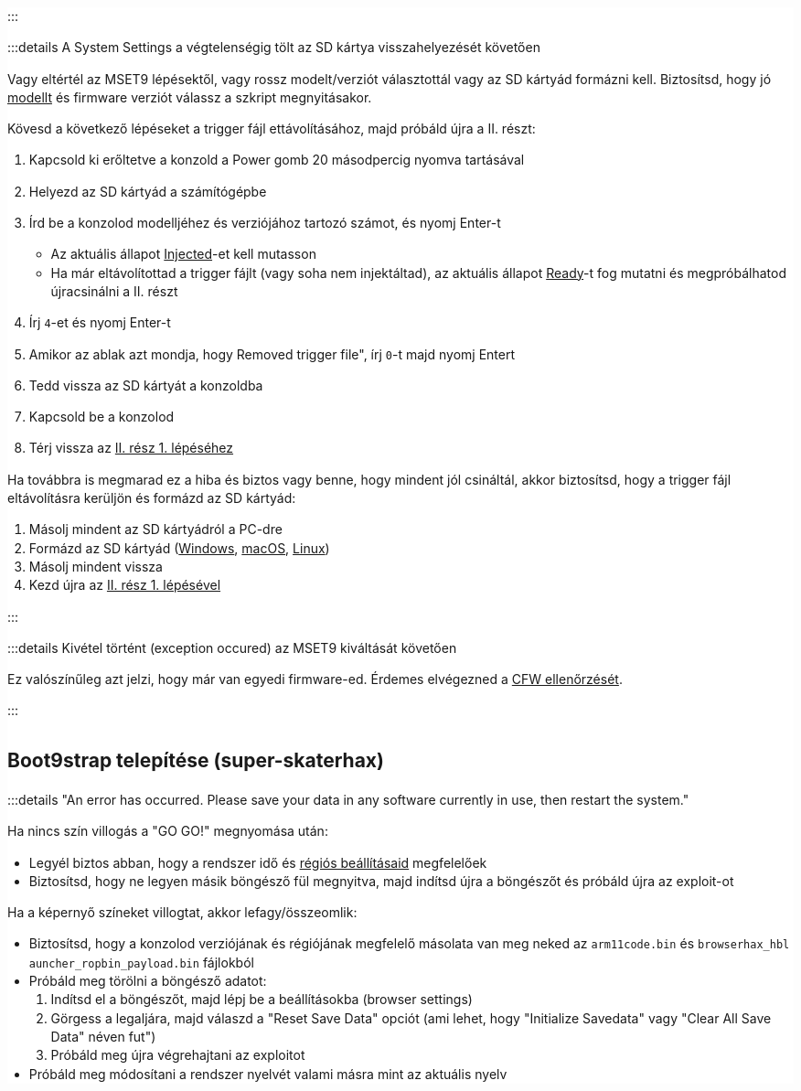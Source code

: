 :::

:::details A System Settings a végtelenségig tölt az SD kártya visszahelyezését követően

Vagy eltértél az MSET9 lépésektől, vagy rossz modelt/verziót választottál vagy az SD kártyád formázni kell. Biztosítsd, hogy jó [modellt](/images/3dsmodels.png) és firmware verziót válassz a szkript megnyitásakor.

Kövesd a következő lépéseket a trigger fájl ettávolításához, majd próbáld újra a II. részt:

1. Kapcsold ki erőltetve a konzold a Power gomb 20 másodpercig nyomva tartásával
2. Helyezd az SD kártyád a számítógépbe



1. Írd be a konzolod modelljéhez és verziójához tartozó számot, és nyomj Enter-t
   - Az aktuális állapot [Injected](/images/screenshots/mset9/mset9-injected.png)-et kell mutasson
   - Ha már eltávolítottad a trigger fájlt (vagy soha nem injektáltad), az aktuális állapot [Ready](/images/screenshots/mset9/mset9-ready.png)-t fog mutatni és megpróbálhatod újracsinálni a II. részt
2. Írj `4`-et és nyomj Enter-t
3. Amikor az ablak azt mondja, hogy Removed trigger file", írj `0`-t majd nyomj Entert
4. Tedd vissza az SD kártyát a konzoldba
5. Kapcsold be a konzolod
6. Térj vissza az [II. rész 1. lépéséhez](installing-boot9strap-\(mset9-cli\)#section-ii---mset9)

Ha továbbra is megmarad ez a hiba és biztos vagy benne, hogy mindent jól csináltál, akkor biztosítsd, hogy a trigger fájl eltávolításra kerüljön és formázd az SD kártyád:

1. Másolj mindent az SD kártyádról a PC-dre
2. Formázd az SD kártyád ([Windows](formatting-sd-\(windows\)), [macOS](formatting-sd-\(mac\)), [Linux](formatting-sd-\(linux\)))
3. Másolj mindent vissza
4. Kezd újra az [II. rész 1. lépésével](installing-boot9strap-\(mset9-cli\)#section-ii---mset9)

:::

:::details Kivétel történt (exception occured) az MSET9 kiváltását követően

Ez valószínűleg azt jelzi, hogy már van egyedi firmware-ed. Érdemes elvégezned a [CFW ellenőrzését](checking-for-cfw).

:::

## Boot9strap telepítése (super-skaterhax)

:::details "An error has occurred. Please save your data in any software currently in use, then restart the system."

Ha nincs szín villogás a "GO GO!" megnyomása után:

- Legyél biztos abban, hogy a rendszer idő és [régiós beállításaid](/images/screenshots/skater_lang.png) megfelelőek
- Biztosítsd, hogy ne legyen másik böngésző fül megnyitva, majd indítsd újra a böngészőt és próbáld újra az exploit-ot

Ha a képernyő színeket villogtat, akkor lefagy/összeomlik:

- Biztosítsd, hogy a konzolod verziójának és régiójának megfelelő másolata van meg neked az `arm11code.bin` és `browserhax_hblauncher_ropbin_payload.bin` fájlokból
- Próbáld meg törölni a böngésző adatot:
  1. Indítsd el a böngészőt, majd lépj be a beállításokba (browser settings)
  2. Görgess a legaljára, majd válaszd a "Reset Save Data" opciót (ami lehet, hogy "Initialize Savedata" vagy "Clear All Save Data" néven fut")
  3. Próbáld meg újra végrehajtani az exploitot
- Próbáld meg módosítani a rendszer nyelvét valami másra mint az aktuális nyelv
